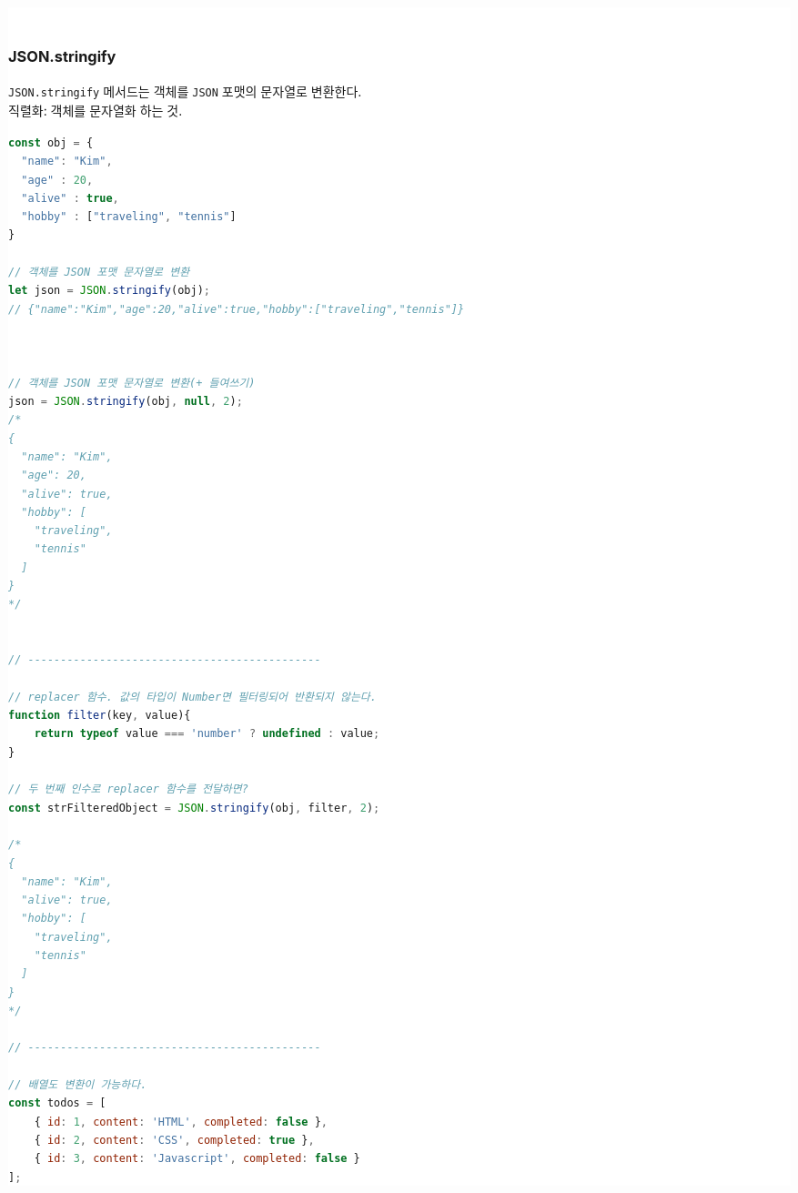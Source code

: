 <br>

### JSON.stringify
`JSON.stringify` 메서드는 객체를 `JSON` 포맷의 문자열로 변환한다.  
직렬화: 객체를 문자열화 하는 것.  

```javascript
const obj = {
  "name": "Kim",
  "age" : 20,
  "alive" : true,
  "hobby" : ["traveling", "tennis"]
}

// 객체를 JSON 포맷 문자열로 변환
let json = JSON.stringify(obj);
// {"name":"Kim","age":20,"alive":true,"hobby":["traveling","tennis"]}



// 객체를 JSON 포맷 문자열로 변환(+ 들여쓰기)
json = JSON.stringify(obj, null, 2);
/*
{
  "name": "Kim",
  "age": 20,
  "alive": true,
  "hobby": [
    "traveling",
    "tennis"
  ]
}
*/


// ---------------------------------------------

// replacer 함수. 값의 타입이 Number면 필터링되어 반환되지 않는다.
function filter(key, value){
    return typeof value === 'number' ? undefined : value;
}

// 두 번째 인수로 replacer 함수를 전달하면?
const strFilteredObject = JSON.stringify(obj, filter, 2);

/*
{
  "name": "Kim",
  "alive": true,
  "hobby": [
    "traveling",
    "tennis"
  ]
}
*/

// ---------------------------------------------

// 배열도 변환이 가능하다.
const todos = [
    { id: 1, content: 'HTML', completed: false },
    { id: 2, content: 'CSS', completed: true },
    { id: 3, content: 'Javascript', completed: false }
];
```

[jekyll-docs]: https://jekyllrb.com/docs/home
[jekyll-gh]: https://github.com/jekyll/jekyll
[jekyll-talk]: https://talk.jekyllrb.com/